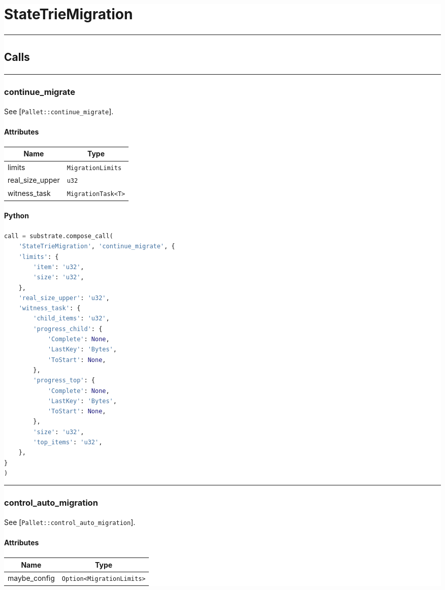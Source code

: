 
# StateTrieMigration

---------
## Calls

---------
### continue_migrate
See [`Pallet::continue_migrate`].
#### Attributes
| Name | Type |
| -------- | -------- | 
| limits | `MigrationLimits` | 
| real_size_upper | `u32` | 
| witness_task | `MigrationTask<T>` | 

#### Python
```python
call = substrate.compose_call(
    'StateTrieMigration', 'continue_migrate', {
    'limits': {
        'item': 'u32',
        'size': 'u32',
    },
    'real_size_upper': 'u32',
    'witness_task': {
        'child_items': 'u32',
        'progress_child': {
            'Complete': None,
            'LastKey': 'Bytes',
            'ToStart': None,
        },
        'progress_top': {
            'Complete': None,
            'LastKey': 'Bytes',
            'ToStart': None,
        },
        'size': 'u32',
        'top_items': 'u32',
    },
}
)
```

---------
### control_auto_migration
See [`Pallet::control_auto_migration`].
#### Attributes
| Name | Type |
| -------- | -------- | 
| maybe_config | `Option<MigrationLimits>` | 
